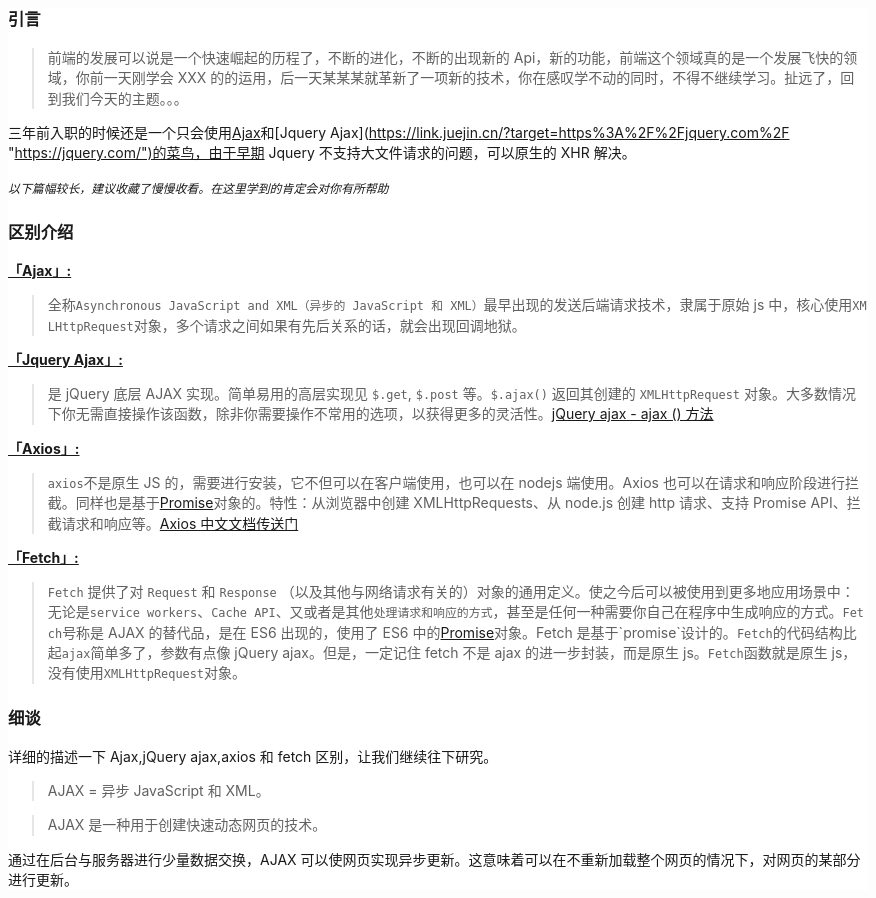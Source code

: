 ### 引言

> 前端的发展可以说是一个快速崛起的历程了，不断的进化，不断的出现新的 Api，新的功能，前端这个领域真的是一个发展飞快的领域，你前一天刚学会 XXX 的的运用，后一天某某某就革新了一项新的技术，你在感叹学不动的同时，不得不继续学习。扯远了，回到我们今天的主题。。。

三年前入职的时候还是一个只会使用[Ajax](https://link.juejin.cn/?target=https%3A%2F%2Fdeveloper.mozilla.org%2Fzh-CN%2Fdocs%2FWeb%2FGuide%2FAJAX "https://developer.mozilla.org/zh-CN/docs/Web/Guide/AJAX")和[Jquery Ajax](https://link.juejin.cn/?target=https%3A%2F%2Fjquery.com%2F "https://jquery.com/")的菜鸟，由于早期 Jquery 不支持大文件请求的问题，可以原生的 XHR 解决。

*`以下篇幅较长，建议收藏了慢慢收看。在这里学到的肯定会对你有所帮助`*

### 区别介绍

[**「Ajax」:**](https://link.juejin.cn/?target=https%3A%2F%2Fdeveloper.mozilla.org%2Fzh-CN%2Fdocs%2FWeb%2FGuide%2FAJAX "https://developer.mozilla.org/zh-CN/docs/Web/Guide/AJAX")

> 全称`Asynchronous JavaScript and XML（异步的 JavaScript 和 XML）`最早出现的发送后端请求技术，隶属于原始 js 中，核心使用`XMLHttpRequest`对象，多个请求之间如果有先后关系的话，就会出现回调地狱。

[**「Jquery Ajax」:**](https://link.juejin.cn/?target=https%3A%2F%2Fjquery.com%2F "https://jquery.com/")

> 是 jQuery 底层 AJAX 实现。简单易用的高层实现见 `$.get`, `$.post` 等。`$.ajax()` 返回其创建的 `XMLHttpRequest` 对象。大多数情况下你无需直接操作该函数，除非你需要操作不常用的选项，以获得更多的灵活性。[jQuery ajax - ajax () 方法](https://link.juejin.cn/?target=https%3A%2F%2Fwww.w3school.com.cn%2Fjquery%2Fajax_ajax.asp "https://www.w3school.com.cn/jquery/ajax_ajax.asp")

[**「Axios」:**](https://link.juejin.cn/?target=http%3A%2F%2Fwww.axios-js.com%2F "http://www.axios-js.com/")

> `axios`不是原生 JS 的，需要进行安装，它不但可以在客户端使用，也可以在 nodejs 端使用。Axios 也可以在请求和响应阶段进行拦截。同样也是基于[Promise](https://link.juejin.cn/?target=https%3A%2F%2Fdeveloper.mozilla.org%2Fen-US%2Fdocs%2FWeb%2FJavaScript%2FReference%2FGlobal_Objects%2FPromise "https://developer.mozilla.org/en-US/docs/Web/JavaScript/Reference/Global_Objects/Promise")对象的。特性：从浏览器中创建 XMLHttpRequests、从 node.js 创建 http 请求、支持 Promise API、拦截请求和响应等。[Axios 中文文档传送门](https://link.juejin.cn/?target=http%3A%2F%2Fwww.axios-js.com%2Fzh-cn%2Fdocs%2F "http://www.axios-js.com/zh-cn/docs/")

[**「Fetch」:**](https://link.juejin.cn/?target=https%3A%2F%2Fdeveloper.mozilla.org%2Fzh-CN%2Fdocs%2FWeb%2FAPI%2FFetch_API "https://developer.mozilla.org/zh-CN/docs/Web/API/Fetch_API")

> `Fetch` 提供了对 `Request` 和 `Response` （以及其他与网络请求有关的）对象的通用定义。使之今后可以被使用到更多地应用场景中：无论是`service workers`、`Cache API`、又或者是其他`处理请求和响应的方式`，甚至是任何一种需要你自己在程序中生成响应的方式。`Fetch`号称是 AJAX 的替代品，是在 ES6 出现的，使用了 ES6 中的[Promise](https://link.juejin.cn/?target=https%3A%2F%2Fdeveloper.mozilla.org%2Fen-US%2Fdocs%2FWeb%2FJavaScript%2FReference%2FGlobal_Objects%2FPromise "https://developer.mozilla.org/en-US/docs/Web/JavaScript/Reference/Global_Objects/Promise")对象。Fetch 是基于`promise`设计的。`Fetch`的代码结构比起`ajax`简单多了，参数有点像 jQuery ajax。但是，一定记住 fetch 不是 ajax 的进一步封装，而是原生 js。`Fetch`函数就是原生 js，没有使用`XMLHttpRequest`对象。

### 细谈

详细的描述一下 Ajax,jQuery ajax,axios 和 fetch 区别，让我们继续往下研究。

> AJAX = 异步 JavaScript 和 XML。

> AJAX 是一种用于创建快速动态网页的技术。

通过在后台与服务器进行少量数据交换，AJAX 可以使网页实现异步更新。这意味着可以在不重新加载整个网页的情况下，对网页的某部分进行更新。
